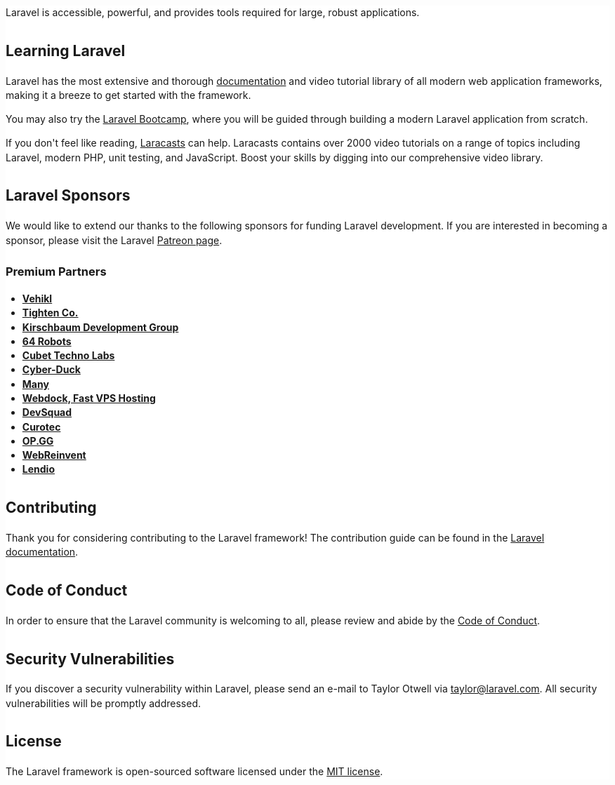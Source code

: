 Laravel is accessible, powerful, and provides tools required for large, robust applications.

## Learning Laravel

Laravel has the most extensive and thorough [documentation](https://laravel.com/docs) and video tutorial library of all modern web application frameworks, making it a breeze to get started with the framework.

You may also try the [Laravel Bootcamp](https://bootcamp.laravel.com), where you will be guided through building a modern Laravel application from scratch.

If you don't feel like reading, [Laracasts](https://laracasts.com) can help. Laracasts contains over 2000 video tutorials on a range of topics including Laravel, modern PHP, unit testing, and JavaScript. Boost your skills by digging into our comprehensive video library.

## Laravel Sponsors

We would like to extend our thanks to the following sponsors for funding Laravel development. If you are interested in becoming a sponsor, please visit the Laravel [Patreon page](https://patreon.com/taylorotwell).

### Premium Partners

- **[Vehikl](https://vehikl.com/)**
- **[Tighten Co.](https://tighten.co)**
- **[Kirschbaum Development Group](https://kirschbaumdevelopment.com)**
- **[64 Robots](https://64robots.com)**
- **[Cubet Techno Labs](https://cubettech.com)**
- **[Cyber-Duck](https://cyber-duck.co.uk)**
- **[Many](https://www.many.co.uk)**
- **[Webdock, Fast VPS Hosting](https://www.webdock.io/en)**
- **[DevSquad](https://devsquad.com)**
- **[Curotec](https://www.curotec.com/services/technologies/laravel/)**
- **[OP.GG](https://op.gg)**
- **[WebReinvent](https://webreinvent.com/?utm_source=laravel&utm_medium=github&utm_campaign=patreon-sponsors)**
- **[Lendio](https://lendio.com)**

## Contributing

Thank you for considering contributing to the Laravel framework! The contribution guide can be found in the [Laravel documentation](https://laravel.com/docs/contributions).

## Code of Conduct

In order to ensure that the Laravel community is welcoming to all, please review and abide by the [Code of Conduct](https://laravel.com/docs/contributions#code-of-conduct).

## Security Vulnerabilities

If you discover a security vulnerability within Laravel, please send an e-mail to Taylor Otwell via [taylor@laravel.com](mailto:taylor@laravel.com). All security vulnerabilities will be promptly addressed.

## License

The Laravel framework is open-sourced software licensed under the [MIT license](https://opensource.org/licenses/MIT).

